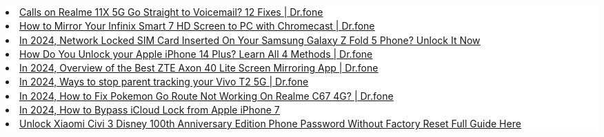 <li><a href="https://howto.techidaily.com/calls-on-realme-11x-5g-go-straight-to-voicemail-12-fixes-drfone-by-drfone-fix-android-problems-fix-android-problems/"><u>Calls on Realme 11X 5G Go Straight to Voicemail? 12 Fixes | Dr.fone</u></a></li>
<li><a href="https://screen-mirror.techidaily.com/how-to-mirror-your-infinix-smart-7-hd-screen-to-pc-with-chromecast-drfone-by-drfone-android/"><u>How to Mirror Your Infinix Smart 7 HD Screen to PC with Chromecast | Dr.fone</u></a></li>
<li><a href="https://sim-unlock.techidaily.com/in-2024-network-locked-sim-card-inserted-on-your-samsung-galaxy-z-fold-5-phone-unlock-it-now-by-drfone-android/"><u>In 2024, Network Locked SIM Card Inserted On Your Samsung Galaxy Z Fold 5 Phone? Unlock It Now</u></a></li>
<li><a href="https://iphone-unlock.techidaily.com/how-do-you-unlock-your-apple-iphone-14-plus-learn-all-4-methods-drfone-by-drfone-ios/"><u>How Do You Unlock your Apple iPhone 14 Plus? Learn All 4 Methods | Dr.fone</u></a></li>
<li><a href="https://screen-mirror.techidaily.com/in-2024-overview-of-the-best-zte-axon-40-lite-screen-mirroring-app-drfone-by-drfone-android/"><u>In 2024, Overview of the Best ZTE Axon 40 Lite Screen Mirroring App | Dr.fone</u></a></li>
<li><a href="https://android-location-track.techidaily.com/in-2024-ways-to-stop-parent-tracking-your-vivo-t2-5g-drfone-by-drfone-virtual-android/"><u>In 2024, Ways to stop parent tracking your Vivo T2 5G | Dr.fone</u></a></li>
<li><a href="https://pokemon-go-android.techidaily.com/in-2024-how-to-fix-pokemon-go-route-not-working-on-realme-c67-4g-drfone-by-drfone-virtual-android/"><u>In 2024, How to Fix Pokemon Go Route Not Working On Realme C67 4G? | Dr.fone</u></a></li>
<li><a href="https://activate-lock.techidaily.com/in-2024-how-to-bypass-icloud-lock-from-apple-iphone-7-by-drfone-ios/"><u>In 2024, How to Bypass iCloud Lock from Apple iPhone 7</u></a></li>
<li><a href="https://unlock-android.techidaily.com/unlock-xiaomi-civi-3-disney-100th-anniversary-edition-phone-password-without-factory-reset-full-guide-here-by-drfone-android/"><u>Unlock Xiaomi Civi 3 Disney 100th Anniversary Edition Phone Password Without Factory Reset Full Guide Here</u></a></li>
</ul></div>


